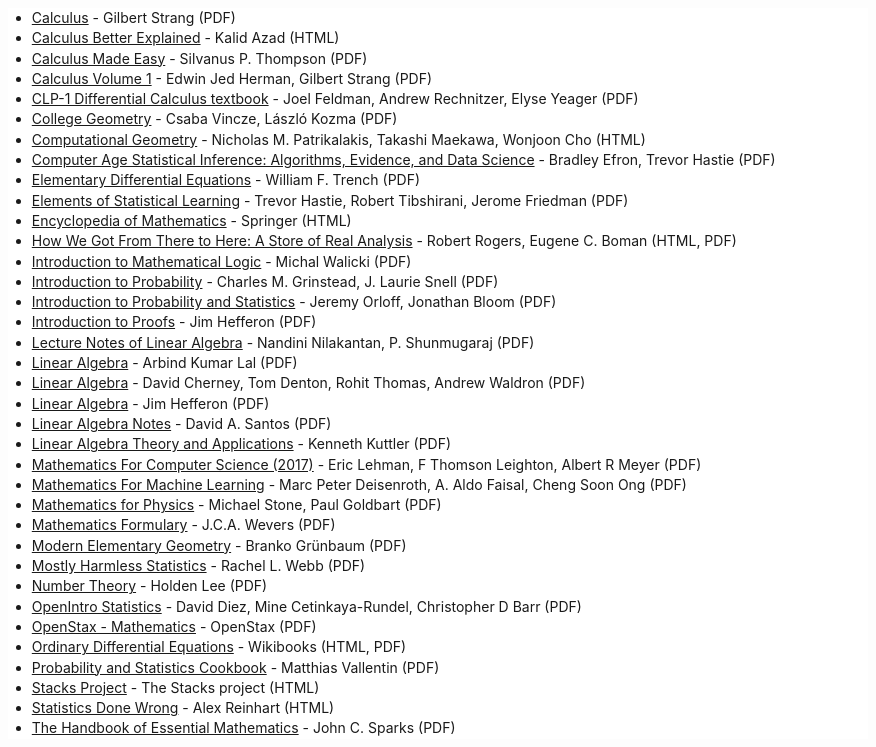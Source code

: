 * [Calculus](https://ocw.mit.edu/courses/res-18-001-calculus-fall-2023/mitres_18_001_f17_full_book.pdf) - Gilbert Strang (PDF)
* [Calculus Better Explained](https://betterexplained.com/calculus/) - Kalid Azad (HTML)
* [Calculus Made Easy](https://www.gutenberg.org/ebooks/33283) - Silvanus P. Thompson (PDF)
* [Calculus Volume 1](https://archive.org/details/CalculusVolume1OP) - Edwin Jed Herman, Gilbert Strang (PDF)
* [CLP-1 Differential Calculus textbook](https://personal.math.ubc.ca/~CLP/CLP1/clp_1_dc_text.pdf) - Joel Feldman, Andrew Rechnitzer, Elyse Yeager (PDF)
* [College Geometry](https://yangiasr.uz/files/books/2024-02-23-07-34-22_812084c1bd51e3684a531821722244f3.pdf) - Csaba Vincze, László Kozma (PDF)
* [Computational Geometry](https://web.mit.edu/hyperbook/Patrikalakis-Maekawa-Cho/) - Nicholas M. Patrikalakis, Takashi Maekawa, Wonjoon Cho (HTML)
* [Computer Age Statistical Inference: Algorithms, Evidence, and Data Science](https://hastie.su.domains/CASI/) - Bradley Efron, Trevor Hastie (PDF)
* [Elementary Differential Equations](http://ramanujan.math.trinity.edu/wtrench/texts/TRENCH_DIFF_EQNS_I.PDF) - William F. Trench (PDF)
* [Elements of Statistical Learning](https://hastie.su.domains/ElemStatLearn/) - Trevor Hastie, Robert Tibshirani, Jerome Friedman (PDF)
* [Encyclopedia of Mathematics](https://www.encyclopediaofmath.org/index.php/Special:AllPages) - Springer (HTML)
* [How We Got From There to Here: A Store of Real Analysis](https://staging.open.umn.edu/opentextbooks/textbooks/how-we-got-from-there-to-here-a-story-of-real-analysis) - Robert Rogers, Eugene C. Boman (HTML, PDF)
* [Introduction to Mathematical Logic](https://archive.org/details/introductiontoma0000wali/mode/2up) - Michal Walicki (PDF)
* [Introduction to Probability](https://math.dartmouth.edu/~prob/prob/prob.pdf) - Charles M. Grinstead, J. Laurie Snell (PDF)
* [Introduction to Probability and Statistics](https://ocw.mit.edu/courses/18-05-introduction-to-probability-and-statistics-spring-2022/) -  Jeremy Orloff, Jonathan Bloom (PDF)
* [Introduction to Proofs](https://jheffero.w3.uvm.edu/proofs/ibl-compact.pdf) - Jim Hefferon (PDF)
* [Lecture Notes of Linear Algebra](http://home.iitk.ac.in/~psraj/mth102/lecture_notes.html) - Nandini Nilakantan, P. Shunmugaraj (PDF)
* [Linear Algebra](http://kcl.digimat.in/nptel/courses/video/111104137/lec51.pdf) -  Arbind Kumar Lal (PDF)
* [Linear Algebra](https://www.math.ucdavis.edu/~linear/linear-guest.pdf) - David Cherney, Tom Denton, Rohit Thomas, Andrew Waldron (PDF)
* [Linear Algebra](https://hefferon.net/linearalgebra/) - Jim Hefferon (PDF)
* [Linear Algebra Notes](https://scipp.ucsc.edu/~haber/ph116A/new_linearalgebra.pdf) - David A. Santos (PDF)
* [Linear Algebra Theory and Applications](https://www.textbookequity.org/Textbooks/Linear-Algebra-theory_apps_OTCe.pdf) - Kenneth Kuttler (PDF) 
* [Mathematics For Computer Science (2017)](https://courses.csail.mit.edu/6.042/spring18/mcs.pdf) - Eric Lehman, F Thomson Leighton, Albert R Meyer (PDF)
* [Mathematics For Machine Learning](https://mml-book.github.io/book/mml-book.pdf) - Marc Peter Deisenroth, A. Aldo Faisal, Cheng Soon Ong (PDF)
* [Mathematics for Physics](https://people.physics.illinois.edu/stone/bookmaster.pdf) - Michael Stone, Paul Goldbart (PDF)
* [Mathematics Formulary](https://johanw.home.xs4all.nl/math.pdf) - J.C.A. Wevers (PDF)
* [Modern Elementary Geometry](https://digital.lib.washington.edu/server/api/core/bitstreams/b792405c-34ad-4b99-b2a5-7aed6b004d9a/content) - Branko Grünbaum (PDF)
* [Mostly Harmless Statistics](https://open.umn.edu/opentextbooks/textbooks/mostly-harmless-statistics) - Rachel L. Webb (PDF)
* [Number Theory](https://github.com/holdenlee/number-theory) - Holden Lee (PDF)
* [OpenIntro Statistics](https://www.openintro.org/book/os/) - David Diez, Mine Cetinkaya-Rundel, Christopher D Barr (PDF)
* [OpenStax - Mathematics](https://openstax.org/subjects/math) - OpenStax (PDF)
* [Ordinary Differential Equations](https://en.wikibooks.org/wiki/Ordinary_Differential_Equations) - Wikibooks (HTML, PDF)
* [Probability and Statistics Cookbook](http://statistics.zone) -  Matthias Vallentin (PDF)
* [Stacks Project](http://stacks.math.columbia.edu) - The Stacks project (HTML)
* [Statistics Done Wrong](https://www.statisticsdonewrong.com) - Alex Reinhart (HTML)
* [The Handbook of Essential Mathematics](https://wpafbstem.com/pages_main/math_resources/math_handbook1.pdf) - John C. Sparks (PDF)